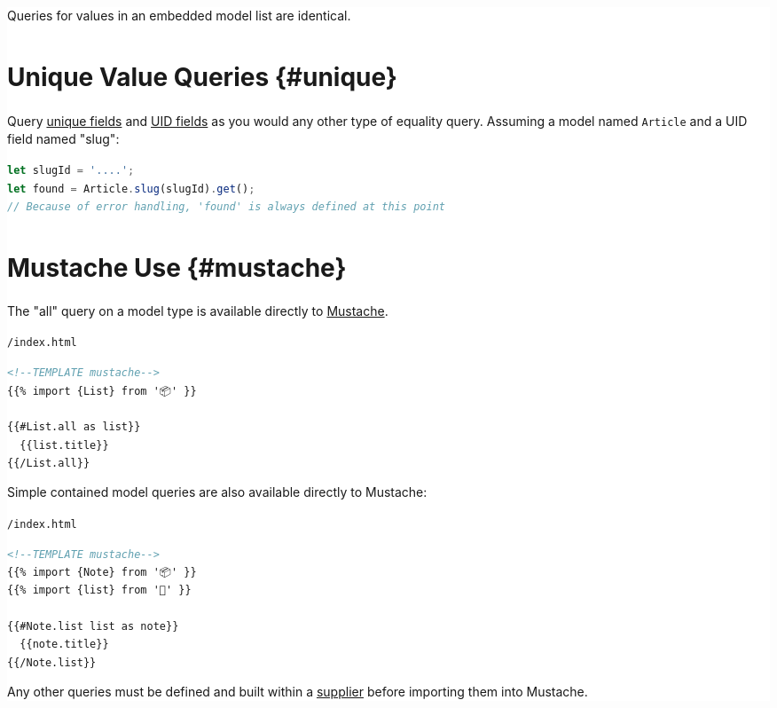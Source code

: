 Queries for values in an embedded model list are identical.

# Unique Value Queries {#unique}

Query [unique fields](/🗄/Article/fields/overview.md#unique) and
[UID fields](/🗄/Article/fields/basic.md#uid)
as you would any other type of equality query.
Assuming a model named `Article` and a UID field named "slug":
        
```javascript
let slugId = '....';
let found = Article.slug(slugId).get();
// Because of error handling, 'found' is always defined at this point
```

# Mustache Use {#mustache}

The "all" query on a model type is available directly to [Mustache](/🗄/Article/views/mustache.md).

```file-name
/index.html
```
```html
<!--TEMPLATE mustache-->
{{% import {List} from '📦' }}

{{#List.all as list}}
  {{list.title}}
{{/List.all}}
```

Simple contained model queries are also available directly to Mustache:

```file-name
/index.html
```
```html
<!--TEMPLATE mustache-->
{{% import {Note} from '📦' }}
{{% import {list} from '🔗' }}

{{#Note.list list as note}}
  {{note.title}}
{{/Note.list}}
```

Any other queries must be defined and built within a [supplier](/🗄/Article/controllers/suppliers.md) before importing them into Mustache.
